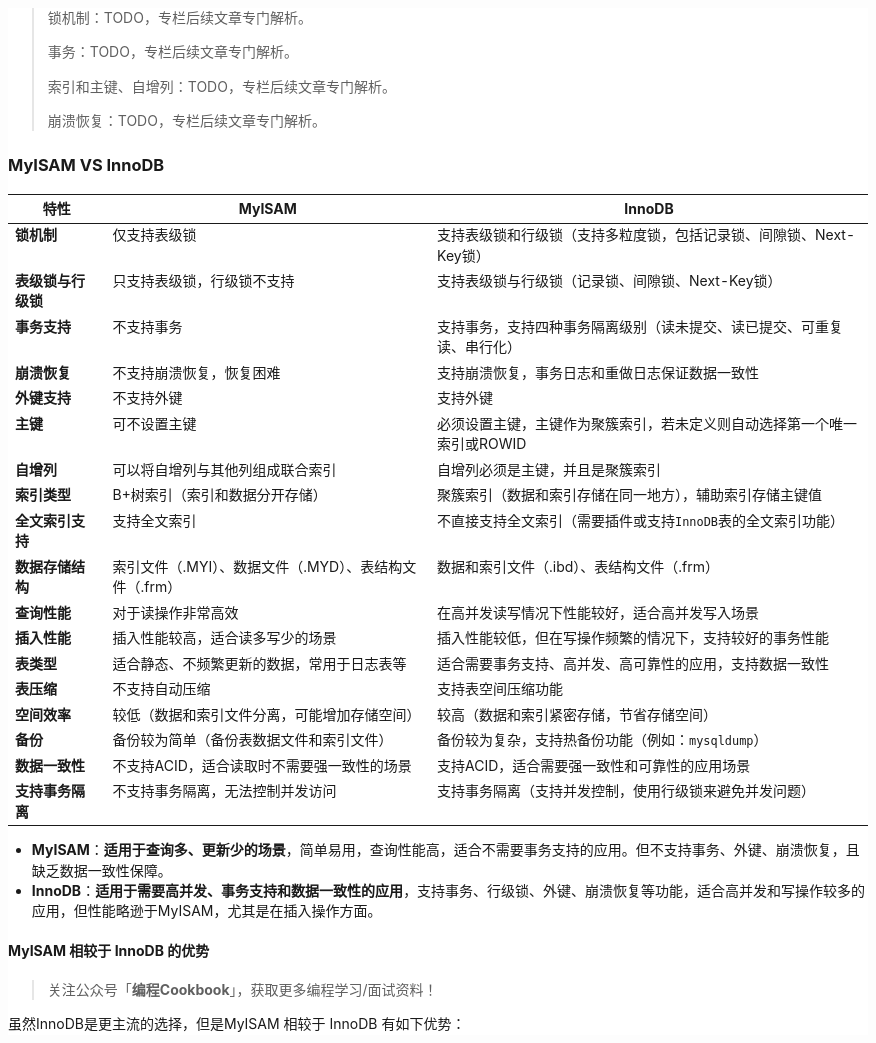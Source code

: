 > 锁机制：TODO，专栏后续文章专门解析。
> 
> 事务：TODO，专栏后续文章专门解析。
> 
> 索引和主键、自增列：TODO，专栏后续文章专门解析。
> 
> 崩溃恢复：TODO，专栏后续文章专门解析。
> 

### MyISAM VS InnoDB

| **特性**               | **MyISAM**                                                             | **InnoDB**                                                                 |
|----------------------|----------------------------------------------------------------------|--------------------------------------------------------------------------|
| **锁机制**             | 仅支持表级锁                                                           | 支持表级锁和行级锁（支持多粒度锁，包括记录锁、间隙锁、Next-Key锁）              |
| **表级锁与行级锁**      | 只支持表级锁，行级锁不支持                                                | 支持表级锁与行级锁（记录锁、间隙锁、Next-Key锁）                                |
| **事务支持**           | 不支持事务                                                             | 支持事务，支持四种事务隔离级别（读未提交、读已提交、可重复读、串行化）            |
| **崩溃恢复**           | 不支持崩溃恢复，恢复困难                                                   | 支持崩溃恢复，事务日志和重做日志保证数据一致性                                |
| **外键支持**           | 不支持外键                                                             | 支持外键                                                                   |
| **主键**               | 可不设置主键                                                           | 必须设置主键，主键作为聚簇索引，若未定义则自动选择第一个唯一索引或ROWID             |
| **自增列**             | 可以将自增列与其他列组成联合索引                                           | 自增列必须是主键，并且是聚簇索引                                             |
| **索引类型**           | B+树索引（索引和数据分开存储）                                             | 聚簇索引（数据和索引存储在同一地方），辅助索引存储主键值                         |
| **全文索引支持**       | 支持全文索引                                                            | 不直接支持全文索引（需要插件或支持`InnoDB`表的全文索引功能）                    |
| **数据存储结构**       | 索引文件（.MYI）、数据文件（.MYD）、表结构文件（.frm）                     | 数据和索引文件（.ibd）、表结构文件（.frm）                                     |
| **查询性能**           | 对于读操作非常高效                                                       | 在高并发读写情况下性能较好，适合高并发写入场景                                  |
| **插入性能**           | 插入性能较高，适合读多写少的场景                                            | 插入性能较低，但在写操作频繁的情况下，支持较好的事务性能                        |
| **表类型**             | 适合静态、不频繁更新的数据，常用于日志表等                                  | 适合需要事务支持、高并发、高可靠性的应用，支持数据一致性                          |
| **表压缩**             | 不支持自动压缩                                                          | 支持表空间压缩功能                                                          |
| **空间效率**           | 较低（数据和索引文件分离，可能增加存储空间）                                 | 较高（数据和索引紧密存储，节省存储空间）                                      |
| **备份**               | 备份较为简单（备份表数据文件和索引文件）                                    | 备份较为复杂，支持热备份功能（例如：`mysqldump`）                               |
| **数据一致性**         | 不支持ACID，适合读取时不需要强一致性的场景                                  | 支持ACID，适合需要强一致性和可靠性的应用场景                                    |
| **支持事务隔离**       | 不支持事务隔离，无法控制并发访问                                          | 支持事务隔离（支持并发控制，使用行级锁来避免并发问题）                           |

- **MyISAM**：**适用于查询多、更新少的场景**，简单易用，查询性能高，适合不需要事务支持的应用。但不支持事务、外键、崩溃恢复，且缺乏数据一致性保障。
- **InnoDB**：**适用于需要高并发、事务支持和数据一致性的应用**，支持事务、行级锁、外键、崩溃恢复等功能，适合高并发和写操作较多的应用，但性能略逊于MyISAM，尤其是在插入操作方面。

#### MyISAM 相较于 InnoDB 的优势
> 关注公众号「**编程Cookbook**」，获取更多编程学习/面试资料！

虽然InnoDB是更主流的选择，但是MyISAM 相较于 InnoDB 有如下优势：
